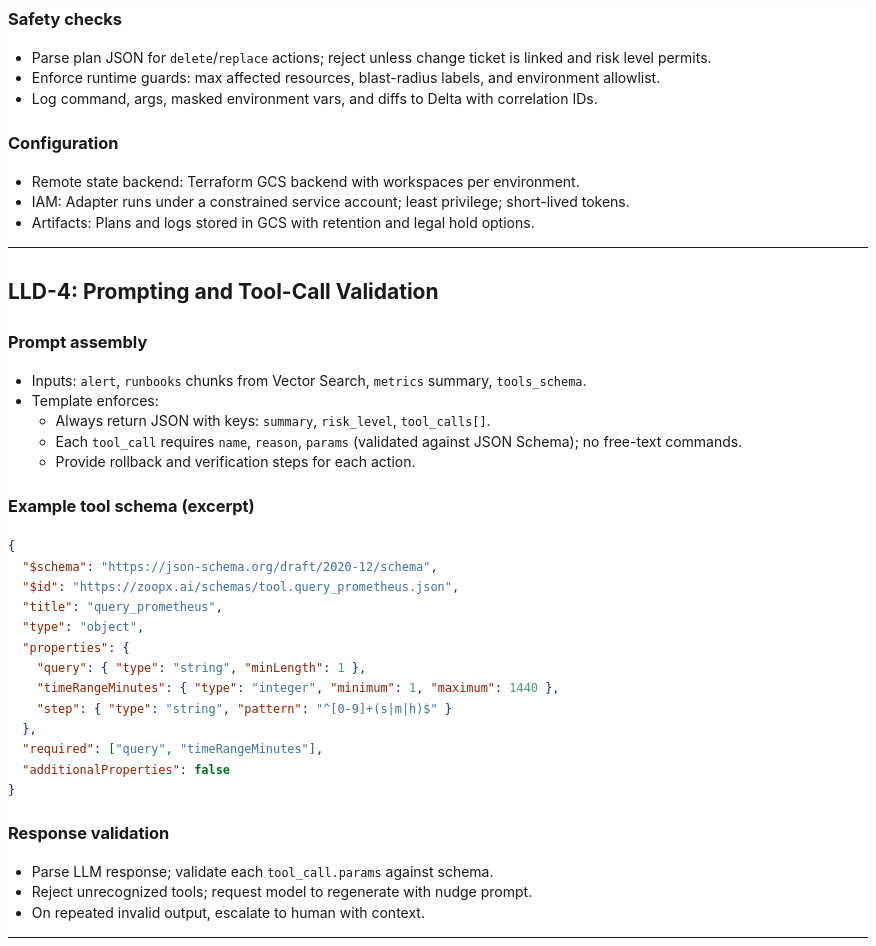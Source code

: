 ### Safety checks

- Parse plan JSON for `delete`/`replace` actions; reject unless change ticket is linked and risk level permits.
- Enforce runtime guards: max affected resources, blast-radius labels, and environment allowlist.
- Log command, args, masked environment vars, and diffs to Delta with correlation IDs.

### Configuration

- Remote state backend: Terraform GCS backend with workspaces per environment.
- IAM: Adapter runs under a constrained service account; least privilege; short-lived tokens.
- Artifacts: Plans and logs stored in GCS with retention and legal hold options.

---

## LLD-4: Prompting and Tool-Call Validation

### Prompt assembly

- Inputs: `alert`, `runbooks` chunks from Vector Search, `metrics` summary, `tools_schema`.
- Template enforces:
  - Always return JSON with keys: `summary`, `risk_level`, `tool_calls[]`.
  - Each `tool_call` requires `name`, `reason`, `params` (validated against JSON Schema); no free-text commands.
  - Provide rollback and verification steps for each action.

### Example tool schema (excerpt)

```json
{
  "$schema": "https://json-schema.org/draft/2020-12/schema",
  "$id": "https://zoopx.ai/schemas/tool.query_prometheus.json",
  "title": "query_prometheus",
  "type": "object",
  "properties": {
    "query": { "type": "string", "minLength": 1 },
    "timeRangeMinutes": { "type": "integer", "minimum": 1, "maximum": 1440 },
    "step": { "type": "string", "pattern": "^[0-9]+(s|m|h)$" }
  },
  "required": ["query", "timeRangeMinutes"],
  "additionalProperties": false
}
```

### Response validation

- Parse LLM response; validate each `tool_call.params` against schema.
- Reject unrecognized tools; request model to regenerate with nudge prompt.
- On repeated invalid output, escalate to human with context.

---

